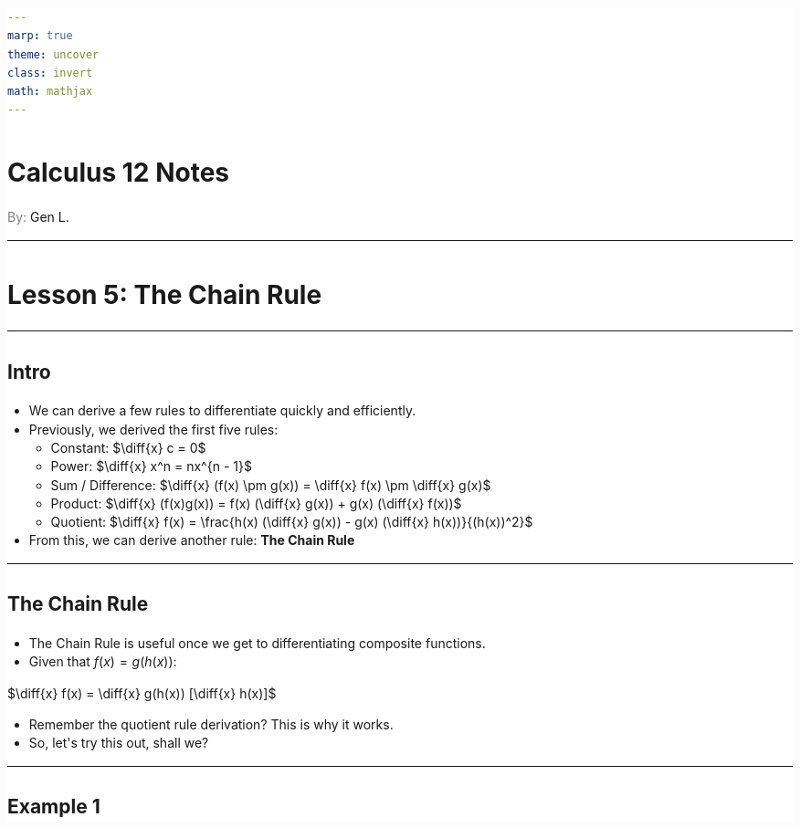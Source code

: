 ```yaml
---
marp: true
theme: uncover
class: invert
math: mathjax
---
```


$\newcommand\diff[1]{\mathcal{d}_{#1}}$
$\newcommand\dd[2][]{\displaystyle\frac{d#1}{d#2}}$

#  Calculus 12 Notes
<span style="color:grey">By:</span> Gen L.



$\newcommand\limit[2]{\displaystyle\lim_{#1 \to #2}}$

---

# Lesson 5: The Chain Rule

---



## Intro

* We can derive a few rules to differentiate quickly and efficiently.
* Previously, we derived the first five rules:
    * Constant: $\diff{x} c = 0$
    * Power: $\diff{x} x^n = nx^{n - 1}$
    * Sum / Difference: $\diff{x} (f(x) \pm g(x)) = \diff{x} f(x) \pm \diff{x} g(x)$
    * Product: $\diff{x} (f(x)g(x)) = f(x) (\diff{x} g(x)) + g(x) (\diff{x} f(x))$
    * Quotient: $\diff{x} f(x) = \frac{h(x) (\diff{x} g(x)) - g(x) (\diff{x} h(x))}{(h(x))^2}$
* From this, we can derive another rule: **The Chain Rule**

---

## The Chain Rule

* The Chain Rule is useful once we get to differentiating composite functions.
* Given that $f(x) = g(h(x))$:

$\diff{x} f(x) = \diff{x} g(h(x)) [\diff{x} h(x)]$

* Remember the quotient rule derivation? This is why it works.
* So, let's try this out, shall we?

---

## Example 1
